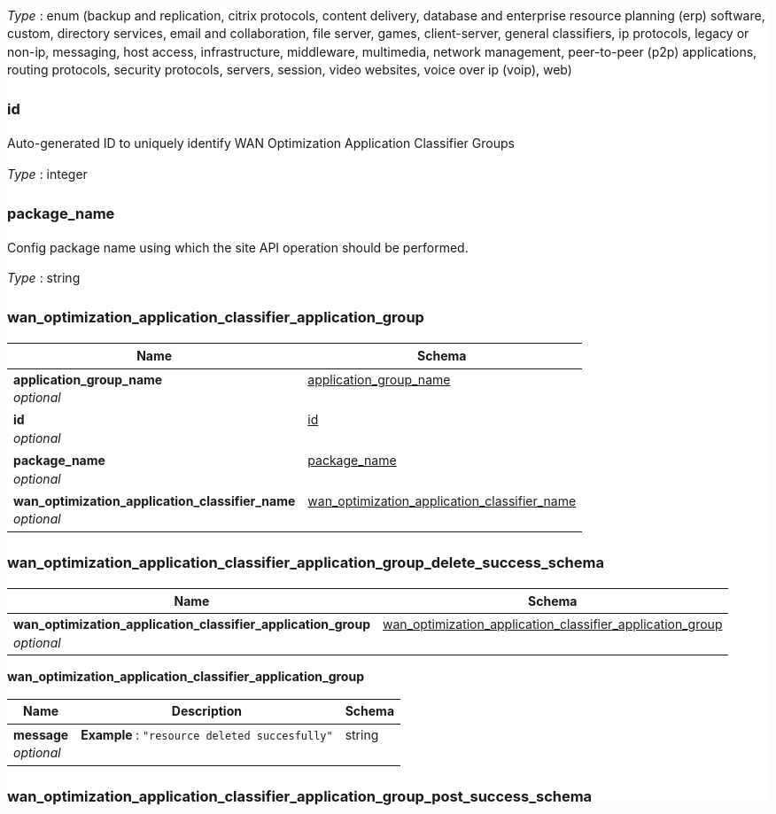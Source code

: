 *Type* : enum (backup and replication, citrix protocols, content delivery, database and enterprise resource planning (erp) software, custom, directory services, email and collaboration, file server, games, client-server, general classifiers, ip protocols, legacy or non-ip, messaging, host access, infrastructure, middleware, multimedia, network management, peer-to-peer (p2p) applications, routing protocols, security protocols, servers, session, video websites, voice over ip (voip), web)


<a name="id"></a>
### id
Auto-generated ID to uniquely identify WAN Optimization Application Classifier Groups

*Type* : integer


<a name="package\_name"></a>
### package\_name
Config package name using which the site API operation should be performed.

*Type* : string


<a name="wan\_optimization\_application\_classifier\_application\_group"></a>
### wan\_optimization\_application\_classifier\_application\_group

|Name|Schema|
|---|---|
|**application\_group\_name**  <br>*optional*|[application\_group\_name](#application\_group\_name)|
|**id**  <br>*optional*|[id](#id)|
|**package\_name**  <br>*optional*|[package\_name](#package\_name)|
|**wan\_optimization\_application\_classifier\_name**  <br>*optional*|[wan\_optimization\_application\_classifier\_name](#wan\_optimization\_application\_classifier\_name)|


<a name="wan\_optimization\_application\_classifier\_application\_group\_delete\_success\_schema"></a>
### wan\_optimization\_application\_classifier\_application\_group\_delete\_success\_schema

|Name|Schema|
|---|---|
|**wan\_optimization\_application\_classifier\_application\_group**  <br>*optional*|[wan\_optimization\_application\_classifier\_application\_group](#wan\_optimization\_application\_classifier\_application\_group\_delete\_success\_schema-wan\_optimization\_application\_classifier\_application\_group)|

<a name="wan\_optimization\_application\_classifier\_application\_group\_delete\_success\_schema-wan\_optimization\_application\_classifier\_application\_group"></a>
**wan\_optimization\_application\_classifier\_application\_group**

|Name|Description|Schema|
|---|---|---|
|**message**  <br>*optional*|**Example** : `"resource deleted succesfully"`|string|


<a name="wan\_optimization\_application\_classifier\_application\_group\_post\_success\_schema"></a>
### wan\_optimization\_application\_classifier\_application\_group\_post\_success\_schema
